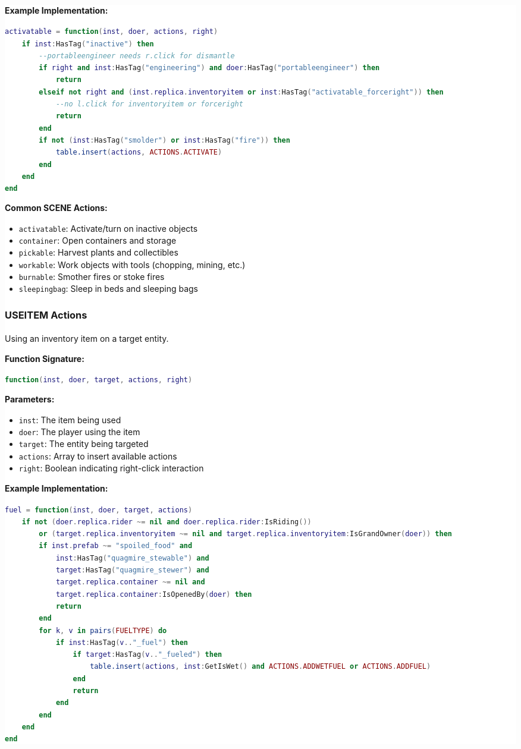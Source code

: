 **Example Implementation:**
```lua
activatable = function(inst, doer, actions, right)
    if inst:HasTag("inactive") then
        --portableengineer needs r.click for dismantle
        if right and inst:HasTag("engineering") and doer:HasTag("portableengineer") then
            return
        elseif not right and (inst.replica.inventoryitem or inst:HasTag("activatable_forceright")) then
            --no l.click for inventoryitem or forceright
            return
        end
        if not (inst:HasTag("smolder") or inst:HasTag("fire")) then
            table.insert(actions, ACTIONS.ACTIVATE)
        end
    end
end
```

**Common SCENE Actions:**
- `activatable`: Activate/turn on inactive objects
- `container`: Open containers and storage
- `pickable`: Harvest plants and collectibles  
- `workable`: Work objects with tools (chopping, mining, etc.)
- `burnable`: Smother fires or stoke fires
- `sleepingbag`: Sleep in beds and sleeping bags

### USEITEM Actions
Using an inventory item on a target entity.

**Function Signature:**
```lua
function(inst, doer, target, actions, right)
```

**Parameters:**
- `inst`: The item being used
- `doer`: The player using the item
- `target`: The entity being targeted
- `actions`: Array to insert available actions
- `right`: Boolean indicating right-click interaction

**Example Implementation:**
```lua
fuel = function(inst, doer, target, actions)
    if not (doer.replica.rider ~= nil and doer.replica.rider:IsRiding())
        or (target.replica.inventoryitem ~= nil and target.replica.inventoryitem:IsGrandOwner(doer)) then
        if inst.prefab ~= "spoiled_food" and
            inst:HasTag("quagmire_stewable") and
            target:HasTag("quagmire_stewer") and
            target.replica.container ~= nil and
            target.replica.container:IsOpenedBy(doer) then
            return
        end
        for k, v in pairs(FUELTYPE) do
            if inst:HasTag(v.."_fuel") then
                if target:HasTag(v.."_fueled") then
                    table.insert(actions, inst:GetIsWet() and ACTIONS.ADDWETFUEL or ACTIONS.ADDFUEL)
                end
                return
            end
        end
    end
end
```